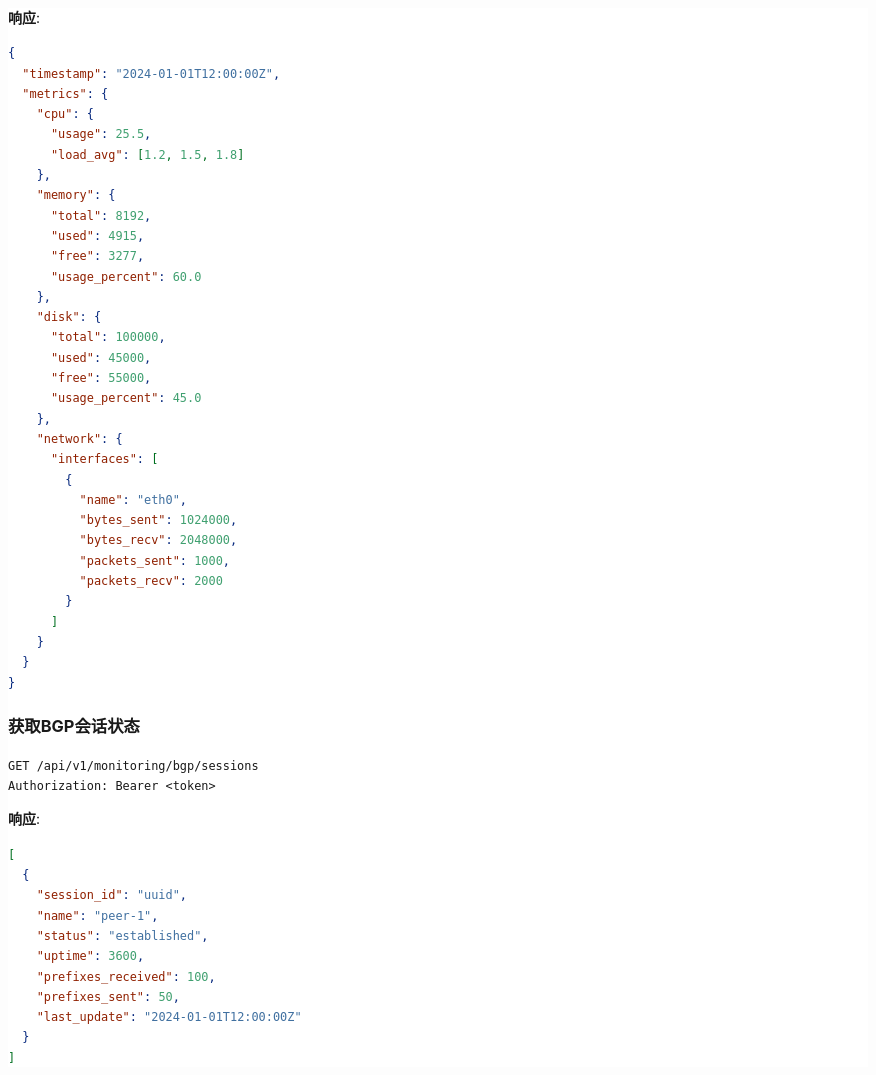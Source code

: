 **响应**:
```json
{
  "timestamp": "2024-01-01T12:00:00Z",
  "metrics": {
    "cpu": {
      "usage": 25.5,
      "load_avg": [1.2, 1.5, 1.8]
    },
    "memory": {
      "total": 8192,
      "used": 4915,
      "free": 3277,
      "usage_percent": 60.0
    },
    "disk": {
      "total": 100000,
      "used": 45000,
      "free": 55000,
      "usage_percent": 45.0
    },
    "network": {
      "interfaces": [
        {
          "name": "eth0",
          "bytes_sent": 1024000,
          "bytes_recv": 2048000,
          "packets_sent": 1000,
          "packets_recv": 2000
        }
      ]
    }
  }
}
```

### 获取BGP会话状态
```http
GET /api/v1/monitoring/bgp/sessions
Authorization: Bearer <token>
```

**响应**:
```json
[
  {
    "session_id": "uuid",
    "name": "peer-1",
    "status": "established",
    "uptime": 3600,
    "prefixes_received": 100,
    "prefixes_sent": 50,
    "last_update": "2024-01-01T12:00:00Z"
  }
]
```
